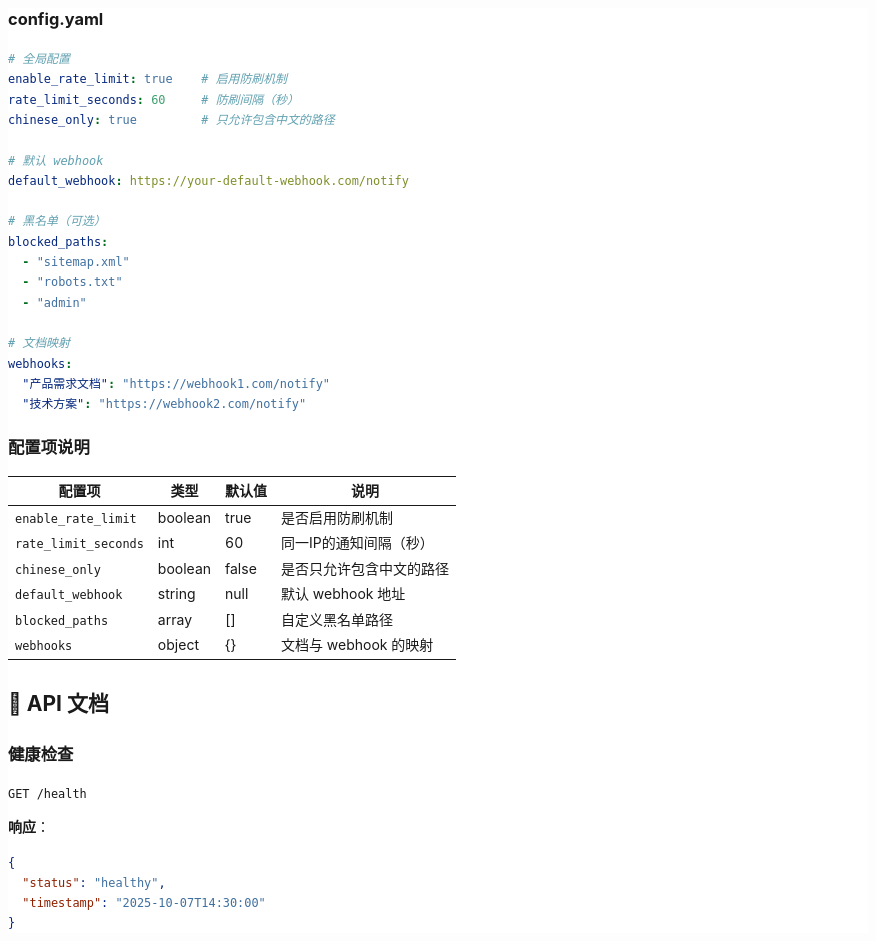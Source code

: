 ### config.yaml

```yaml
# 全局配置
enable_rate_limit: true    # 启用防刷机制
rate_limit_seconds: 60     # 防刷间隔（秒）
chinese_only: true         # 只允许包含中文的路径

# 默认 webhook
default_webhook: https://your-default-webhook.com/notify

# 黑名单（可选）
blocked_paths:
  - "sitemap.xml"
  - "robots.txt"
  - "admin"

# 文档映射
webhooks:
  "产品需求文档": "https://webhook1.com/notify"
  "技术方案": "https://webhook2.com/notify"
```

### 配置项说明

| 配置项 | 类型 | 默认值 | 说明 |
|--------|------|--------|------|
| `enable_rate_limit` | boolean | true | 是否启用防刷机制 |
| `rate_limit_seconds` | int | 60 | 同一IP的通知间隔（秒） |
| `chinese_only` | boolean | false | 是否只允许包含中文的路径 |
| `default_webhook` | string | null | 默认 webhook 地址 |
| `blocked_paths` | array | [] | 自定义黑名单路径 |
| `webhooks` | object | {} | 文档与 webhook 的映射 |

## 📡 API 文档

### 健康检查

```bash
GET /health
```

**响应**：
```json
{
  "status": "healthy",
  "timestamp": "2025-10-07T14:30:00"
}
```
